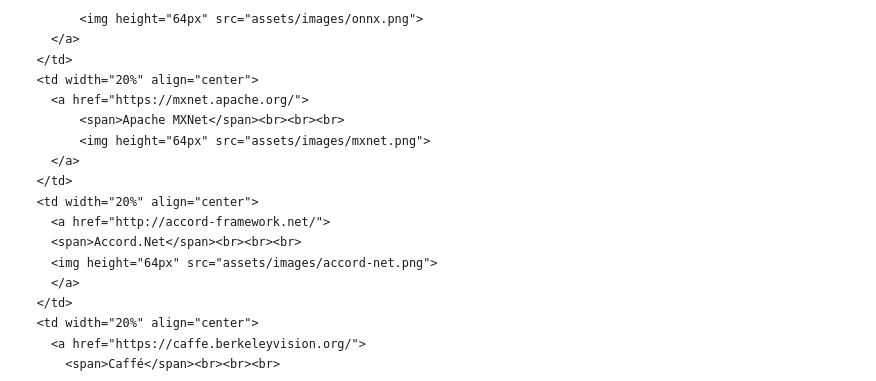               <img height="64px" src="assets/images/onnx.png">
          </a>
        </td>
        <td width="20%" align="center">
          <a href="https://mxnet.apache.org/">
              <span>Apache MXNet</span><br><br><br>
              <img height="64px" src="assets/images/mxnet.png">
          </a>
        </td>
        <td width="20%" align="center">
  	      <a href="http://accord-framework.net/">
          <span>Accord.Net</span><br><br><br>
          <img height="64px" src="assets/images/accord-net.png">
  	      </a>
        </td>
  	    <td width="20%" align="center">
          <a href="https://caffe.berkeleyvision.org/">
            <span>Caffé</span><br><br><br>